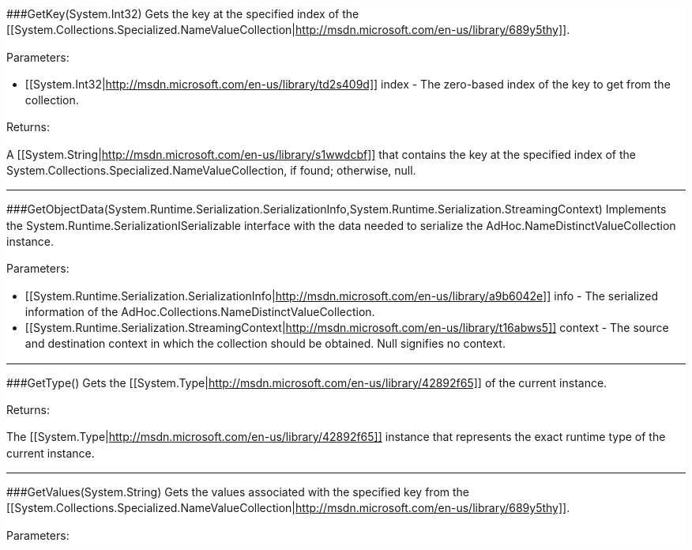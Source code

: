 
###GetKey(System.Int32)
Gets the key at the specified index of the [[System.Collections.Specialized.NameValueCollection|http://msdn.microsoft.com/en-us/library/689y5thy]].

Parameters: 

* [[System.Int32|http://msdn.microsoft.com/en-us/library/td2s409d]] index  -  The zero-based index of the key to get from the collection. 





Returns:

A [[System.String|http://msdn.microsoft.com/en-us/library/s1wwdcbf]] that contains the key at the specified index of the System.Collections.Specialized.NameValueCollection, if found; otherwise, null.


---


###GetObjectData(System.Runtime.Serialization.SerializationInfo,System.Runtime.Serialization.StreamingContext)
 Implements the System.Runtime.SerializationISerializable interface with the data needed to serialize the AdHoc.NameDistinctValueCollection instance. 

Parameters: 

* [[System.Runtime.Serialization.SerializationInfo|http://msdn.microsoft.com/en-us/library/a9b6042e]] info  - The serialized information of the AdHoc.Collections.NameDistinctValueCollection.
* [[System.Runtime.Serialization.StreamingContext|http://msdn.microsoft.com/en-us/library/t16abws5]] context  - The source and destination context in which the collection should be obtained. Null signifies no context.






---


###GetType()
Gets the [[System.Type|http://msdn.microsoft.com/en-us/library/42892f65]] of the current instance.





Returns:

The [[System.Type|http://msdn.microsoft.com/en-us/library/42892f65]] instance that represents the exact runtime type of the current instance.


---


###GetValues(System.String)
Gets the values associated with the specified key from the [[System.Collections.Specialized.NameValueCollection|http://msdn.microsoft.com/en-us/library/689y5thy]].

Parameters: 
